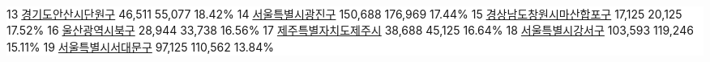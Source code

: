   <tr class="item">
    <td>13</td>
    <td><a href="/apt/경기도안산시단원구">경기도안산시단원구</a></td>
    <td>46,511</td>
    <td>55,077</td>
    <td>18.42%</td>
  </tr>

  <tr class="item">
    <td>14</td>
    <td><a href="/apt/서울특별시광진구">서울특별시광진구</a></td>
    <td>150,688</td>
    <td>176,969</td>
    <td>17.44%</td>
  </tr>

  <tr class="item">
    <td>15</td>
    <td><a href="/apt/경상남도창원시마산합포구">경상남도창원시마산합포구</a></td>
    <td>17,125</td>
    <td>20,125</td>
    <td>17.52%</td>
  </tr>

  <tr class="item">
    <td>16</td>
    <td><a href="/apt/울산광역시북구">울산광역시북구</a></td>
    <td>28,944</td>
    <td>33,738</td>
    <td>16.56%</td>
  </tr>

  <tr class="item">
    <td>17</td>
    <td><a href="/apt/제주특별자치도제주시">제주특별자치도제주시</a></td>
    <td>38,688</td>
    <td>45,125</td>
    <td>16.64%</td>
  </tr>

  <tr class="item">
    <td>18</td>
    <td><a href="/apt/서울특별시강서구">서울특별시강서구</a></td>
    <td>103,593</td>
    <td>119,246</td>
    <td>15.11%</td>
  </tr>

  <tr class="item">
    <td>19</td>
    <td><a href="/apt/서울특별시서대문구">서울특별시서대문구</a></td>
    <td>97,125</td>
    <td>110,562</td>
    <td>13.84%</td>
  </tr>
